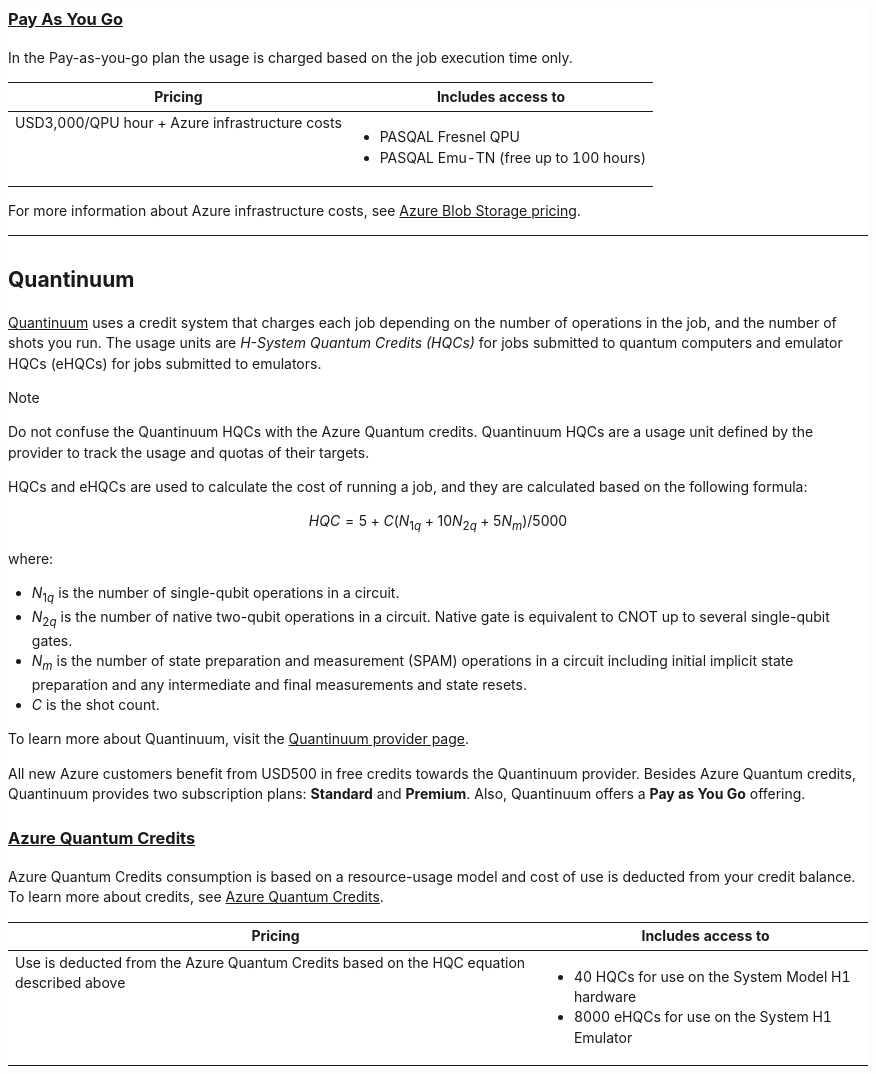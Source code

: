 ### [Pay As You Go](#tab/tabid-paygoPasqal)

In the Pay-as-you-go plan the usage is charged based on the job execution time only.

|Pricing | Includes access to  |
|---|---|  
|USD3,000/QPU hour + Azure infrastructure costs| <ul><li>PASQAL Fresnel QPU</li><li>PASQAL Emu-TN (free up to 100 hours)</li></ul>|

For more information about Azure infrastructure costs, see [Azure Blob Storage pricing](https://azure.microsoft.com/pricing/details/storage/blobs/).

***

## Quantinuum

[Quantinuum](xref:microsoft.quantum.providers.quantinuum) uses a credit system that charges each job depending on the number of operations in the job, and the number of shots you run. The usage units are *H-System Quantum Credits (HQCs)* for jobs submitted to quantum computers and emulator HQCs (eHQCs) for jobs submitted to emulators.

> [!NOTE]
> Do not confuse the Quantinuum HQCs with the Azure Quantum credits. Quantinuum HQCs are a usage unit defined by the provider to track the usage and quotas of their targets.

HQCs and eHQCs are used to calculate the cost of running a job, and they are calculated based on the following formula:

$$
HQC = 5 + C(N_{1q} + 10 N_{2q} + 5 N_m)/5000
$$

where:

- $N_{1q}$ is the number of single-qubit operations in a circuit.
- $N_{2q}$ is the number of native two-qubit operations in a circuit. Native gate is equivalent to CNOT up to several single-qubit gates.
- $N_{m}$ is the number of state preparation and measurement (SPAM) operations in a circuit including initial implicit state preparation and any intermediate and final measurements and state resets.
- $C$ is the shot count.

To learn more about Quantinuum, visit the [Quantinuum provider page](xref:microsoft.quantum.providers.quantinuum).

All new Azure customers benefit from USD500 in free credits towards the Quantinuum provider. Besides Azure Quantum credits, Quantinuum provides two subscription plans: **Standard** and **Premium**. Also, Quantinuum offers a **Pay as You Go** offering.

### [Azure Quantum Credits](#tab/tabid-AQcreditsQ)

Azure Quantum Credits consumption is based on a resource-usage model and cost of use is deducted from your credit balance. To learn more about credits, see [Azure Quantum Credits](xref:microsoft.quantum.credits).

|Pricing |Includes access to |
|---|---|  
|Use is deducted from the Azure Quantum Credits based on the HQC equation described above  | <ul><li> 40 HQCs for use on the System Model H1 hardware</li><li>8000 eHQCs for use on the System H1 Emulator</li></ul>|
